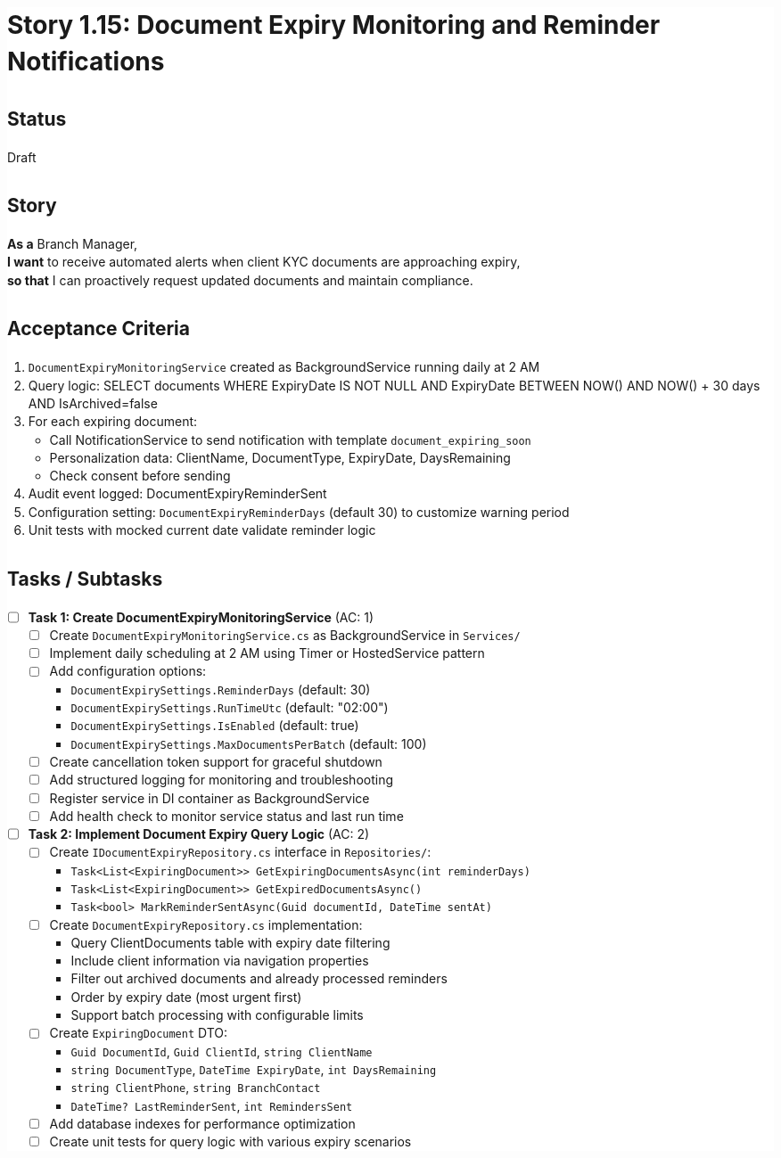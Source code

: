 # Story 1.15: Document Expiry Monitoring and Reminder Notifications

## Status
Draft

## Story
**As a** Branch Manager,  
**I want** to receive automated alerts when client KYC documents are approaching expiry,  
**so that** I can proactively request updated documents and maintain compliance.

## Acceptance Criteria
1. `DocumentExpiryMonitoringService` created as BackgroundService running daily at 2 AM
2. Query logic: SELECT documents WHERE ExpiryDate IS NOT NULL AND ExpiryDate BETWEEN NOW() AND NOW() + 30 days AND IsArchived=false
3. For each expiring document:
   - Call NotificationService to send notification with template `document_expiring_soon`
   - Personalization data: ClientName, DocumentType, ExpiryDate, DaysRemaining
   - Check consent before sending
4. Audit event logged: DocumentExpiryReminderSent
5. Configuration setting: `DocumentExpiryReminderDays` (default 30) to customize warning period
6. Unit tests with mocked current date validate reminder logic

## Tasks / Subtasks

- [ ] **Task 1: Create DocumentExpiryMonitoringService** (AC: 1)
  - [ ] Create `DocumentExpiryMonitoringService.cs` as BackgroundService in `Services/`
  - [ ] Implement daily scheduling at 2 AM using Timer or HostedService pattern
  - [ ] Add configuration options:
    - `DocumentExpirySettings.ReminderDays` (default: 30)
    - `DocumentExpirySettings.RunTimeUtc` (default: "02:00")
    - `DocumentExpirySettings.IsEnabled` (default: true)
    - `DocumentExpirySettings.MaxDocumentsPerBatch` (default: 100)
  - [ ] Create cancellation token support for graceful shutdown
  - [ ] Add structured logging for monitoring and troubleshooting
  - [ ] Register service in DI container as BackgroundService
  - [ ] Add health check to monitor service status and last run time

- [ ] **Task 2: Implement Document Expiry Query Logic** (AC: 2)
  - [ ] Create `IDocumentExpiryRepository.cs` interface in `Repositories/`:
    - `Task<List<ExpiringDocument>> GetExpiringDocumentsAsync(int reminderDays)`
    - `Task<List<ExpiringDocument>> GetExpiredDocumentsAsync()`
    - `Task<bool> MarkReminderSentAsync(Guid documentId, DateTime sentAt)`
  - [ ] Create `DocumentExpiryRepository.cs` implementation:
    - Query ClientDocuments table with expiry date filtering
    - Include client information via navigation properties
    - Filter out archived documents and already processed reminders
    - Order by expiry date (most urgent first)
    - Support batch processing with configurable limits
  - [ ] Create `ExpiringDocument` DTO:
    - `Guid DocumentId`, `Guid ClientId`, `string ClientName`
    - `string DocumentType`, `DateTime ExpiryDate`, `int DaysRemaining`
    - `string ClientPhone`, `string BranchContact`
    - `DateTime? LastReminderSent`, `int RemindersSent`
  - [ ] Add database indexes for performance optimization
  - [ ] Create unit tests for query logic with various expiry scenarios
